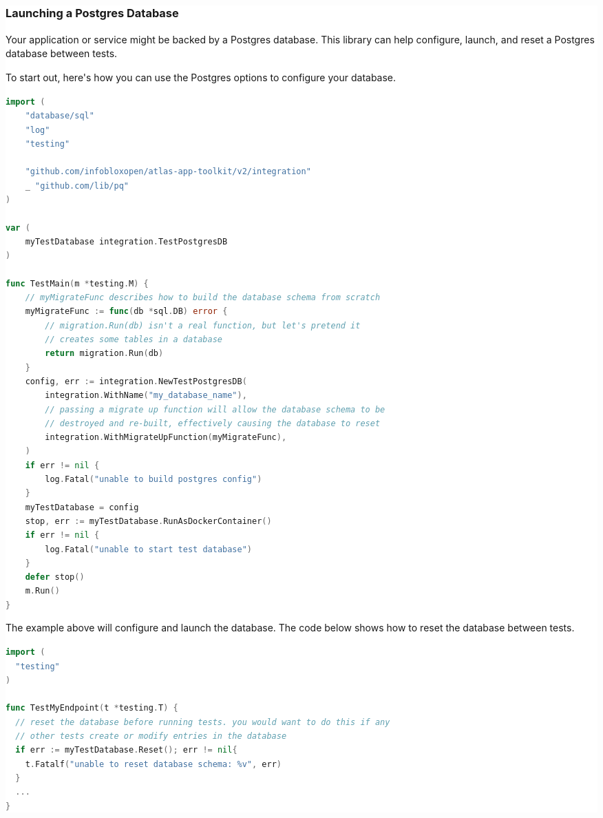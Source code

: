 ### Launching a Postgres Database

Your application or service might be backed by a Postgres database. This library can help configure, launch, and reset a Postgres database between tests.

To start out, here's how you can use the Postgres options to configure your database.

```go
import (
	"database/sql"
	"log"
	"testing"

	"github.com/infobloxopen/atlas-app-toolkit/v2/integration"
	_ "github.com/lib/pq"
)

var (
	myTestDatabase integration.TestPostgresDB
)

func TestMain(m *testing.M) {
	// myMigrateFunc describes how to build the database schema from scratch
	myMigrateFunc := func(db *sql.DB) error {
		// migration.Run(db) isn't a real function, but let's pretend it
		// creates some tables in a database
		return migration.Run(db)
	}
	config, err := integration.NewTestPostgresDB(
		integration.WithName("my_database_name"),
		// passing a migrate up function will allow the database schema to be
		// destroyed and re-built, effectively causing the database to reset
		integration.WithMigrateUpFunction(myMigrateFunc),
	)
	if err != nil {
		log.Fatal("unable to build postgres config")
	}
	myTestDatabase = config
	stop, err := myTestDatabase.RunAsDockerContainer()
	if err != nil {
		log.Fatal("unable to start test database")
	}
	defer stop()
	m.Run()
}
```

The example above will configure and launch the database. The code below shows how to reset the database between tests.

```go
import (
  "testing"
)

func TestMyEndpoint(t *testing.T) {
  // reset the database before running tests. you would want to do this if any
  // other tests create or modify entries in the database
  if err := myTestDatabase.Reset(); err != nil{
    t.Fatalf("unable to reset database schema: %v", err)
  }
  ... 
}
```
